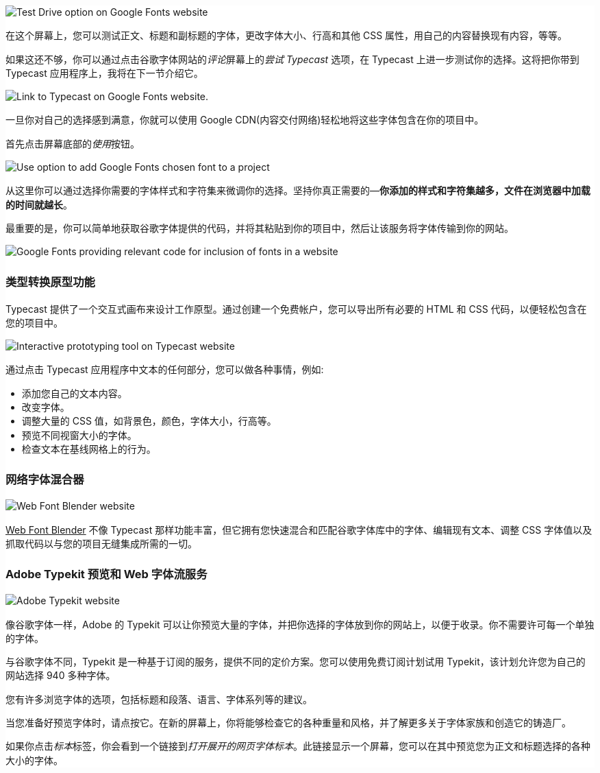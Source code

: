 ![Test Drive option on Google Fonts website](../Images/947264b83aea3a081e9beb3f32e966f6.png)

在这个屏幕上，您可以测试正文、标题和副标题的字体，更改字体大小、行高和其他 CSS 属性，用自己的内容替换现有内容，等等。

如果这还不够，你可以通过点击谷歌字体网站的*评论*屏幕上的*尝试 Typecast* 选项，在 Typecast 上进一步测试你的选择。这将把你带到 Typecast 应用程序上，我将在下一节介绍它。

![Link to Typecast on Google Fonts website.](../Images/dddd580359cf73998b8146b1b0247ebe.png)

一旦你对自己的选择感到满意，你就可以使用 Google CDN(内容交付网络)轻松地将这些字体包含在你的项目中。

首先点击屏幕底部的*使用*按钮。

![Use option to add Google Fonts chosen font to a project](../Images/3432d4f41fb7b67dca0013dcfbc5b4fe.png)

从这里你可以通过选择你需要的字体样式和字符集来微调你的选择。坚持你真正需要的—**你添加的样式和字符集越多，文件在浏览器中加载的时间就越长**。

最重要的是，你可以简单地获取谷歌字体提供的代码，并将其粘贴到你的项目中，然后让该服务将字体传输到你的网站。

![Google Fonts providing relevant code for inclusion of fonts in a website](../Images/b54c71ec3cfb273eebbe2485f9016cf6.png)

### 类型转换原型功能

Typecast 提供了一个交互式画布来设计工作原型。通过创建一个免费帐户，您可以导出所有必要的 HTML 和 CSS 代码，以便轻松包含在您的项目中。

![Interactive prototyping tool on Typecast website](../Images/9524cd3161707847d4cc4cc714cd7897.png)

通过点击 Typecast 应用程序中文本的任何部分，您可以做各种事情，例如:

*   添加您自己的文本内容。
*   改变字体。
*   调整大量的 CSS 值，如背景色，颜色，字体大小，行高等。
*   预览不同视窗大小的字体。
*   检查文本在基线网格上的行为。

### 网络字体混合器

![Web Font Blender website](../Images/66fde1d35c35407dfbf506010aedcee6.png)

[Web Font Blender](http://andreasweis.com/webfontblender/) 不像 Typecast 那样功能丰富，但它拥有您快速混合和匹配谷歌字体库中的字体、编辑现有文本、调整 CSS 字体值以及抓取代码以与您的项目无缝集成所需的一切。

### Adobe Typekit 预览和 Web 字体流服务

![Adobe Typekit website](../Images/684239199c254694851a994fa416603a.png)

像谷歌字体一样，Adobe 的 Typekit 可以让你预览大量的字体，并把你选择的字体放到你的网站上，以便于收录。你不需要许可每一个单独的字体。

与谷歌字体不同，Typekit 是一种基于订阅的服务，提供不同的定价方案。您可以使用免费订阅计划试用 Typekit，该计划允许您为自己的网站选择 940 多种字体。

您有许多浏览字体的选项，包括标题和段落、语言、字体系列等的建议。

当您准备好预览字体时，请点按它。在新的屏幕上，你将能够检查它的各种重量和风格，并了解更多关于字体家族和创造它的铸造厂。

如果你点击*标本*标签，你会看到一个链接到*打开展开的网页字体标本*。此链接显示一个屏幕，您可以在其中预览您为正文和标题选择的各种大小的字体。
